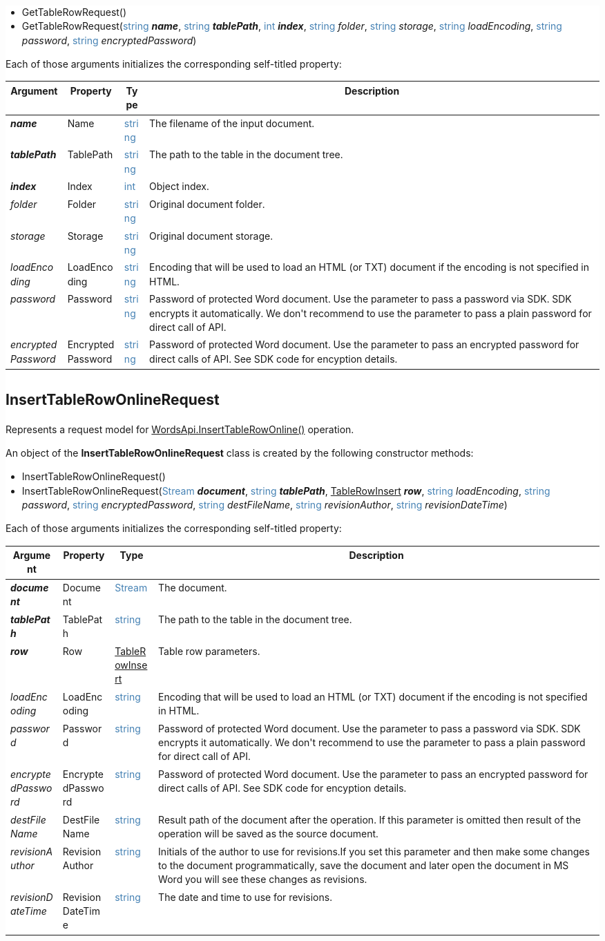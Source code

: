 - GetTableRowRequest()
- GetTableRowRequest(<span style="color:SteelBlue;">string</span> ***name***, <span style="color:SteelBlue;">string</span> ***tablePath***, <span style="color:SteelBlue;">int</span> ***index***, <span style="color:SteelBlue;">string</span> *folder*, <span style="color:SteelBlue;">string</span> *storage*, <span style="color:SteelBlue;">string</span> *loadEncoding*, <span style="color:SteelBlue;">string</span> *password*, <span style="color:SteelBlue;">string</span> *encryptedPassword*)

Each of those arguments initializes the corresponding self-titled property:

| Argument             | Property             | Type                                          | Description |
|----------------------|----------------------|-----------------------------------------------|-------------|
| ***name***           | Name                 | <span style="color:SteelBlue;">string</span>  | The filename of the input document. |
| ***tablePath***      | TablePath            | <span style="color:SteelBlue;">string</span>  | The path to the table in the document tree. |
| ***index***          | Index                | <span style="color:SteelBlue;">int</span>     | Object index. |
| *folder*             | Folder               | <span style="color:SteelBlue;">string</span>  | Original document folder. |
| *storage*            | Storage              | <span style="color:SteelBlue;">string</span>  | Original document storage. |
| *loadEncoding*       | LoadEncoding         | <span style="color:SteelBlue;">string</span>  | Encoding that will be used to load an HTML (or TXT) document if the encoding is not specified in HTML. |
| *password*           | Password             | <span style="color:SteelBlue;">string</span>  | Password of protected Word document. Use the parameter to pass a password via SDK. SDK encrypts it automatically. We don't recommend to use the parameter to pass a plain password for direct call of API. |
| *encryptedPassword*  | EncryptedPassword    | <span style="color:SteelBlue;">string</span>  | Password of protected Word document. Use the parameter to pass an encrypted password for direct calls of API. See SDK code for encyption details. |



## InsertTableRowOnlineRequest

Represents a request model for [WordsApi.InsertTableRowOnline()](/words/tables/add-row/) operation.

An object of the **InsertTableRowOnlineRequest** class is created by the following constructor methods:

- InsertTableRowOnlineRequest()
- InsertTableRowOnlineRequest(<span style="color:SteelBlue;">Stream</span> ***document***, <span style="color:SteelBlue;">string</span> ***tablePath***, [TableRowInsert](#tablerowinsert) ***row***, <span style="color:SteelBlue;">string</span> *loadEncoding*, <span style="color:SteelBlue;">string</span> *password*, <span style="color:SteelBlue;">string</span> *encryptedPassword*, <span style="color:SteelBlue;">string</span> *destFileName*, <span style="color:SteelBlue;">string</span> *revisionAuthor*, <span style="color:SteelBlue;">string</span> *revisionDateTime*)

Each of those arguments initializes the corresponding self-titled property:

| Argument             | Property             | Type                                          | Description |
|----------------------|----------------------|-----------------------------------------------|-------------|
| ***document***       | Document             | <span style="color:SteelBlue;">Stream</span>  | The document. |
| ***tablePath***      | TablePath            | <span style="color:SteelBlue;">string</span>  | The path to the table in the document tree. |
| ***row***            | Row                  | [TableRowInsert](#tablerowinsert)             | Table row parameters. |
| *loadEncoding*       | LoadEncoding         | <span style="color:SteelBlue;">string</span>  | Encoding that will be used to load an HTML (or TXT) document if the encoding is not specified in HTML. |
| *password*           | Password             | <span style="color:SteelBlue;">string</span>  | Password of protected Word document. Use the parameter to pass a password via SDK. SDK encrypts it automatically. We don't recommend to use the parameter to pass a plain password for direct call of API. |
| *encryptedPassword*  | EncryptedPassword    | <span style="color:SteelBlue;">string</span>  | Password of protected Word document. Use the parameter to pass an encrypted password for direct calls of API. See SDK code for encyption details. |
| *destFileName*       | DestFileName         | <span style="color:SteelBlue;">string</span>  | Result path of the document after the operation. If this parameter is omitted then result of the operation will be saved as the source document. |
| *revisionAuthor*     | RevisionAuthor       | <span style="color:SteelBlue;">string</span>  | Initials of the author to use for revisions.If you set this parameter and then make some changes to the document programmatically, save the document and later open the document in MS Word you will see these changes as revisions. |
| *revisionDateTime*   | RevisionDateTime     | <span style="color:SteelBlue;">string</span>  | The date and time to use for revisions. |
